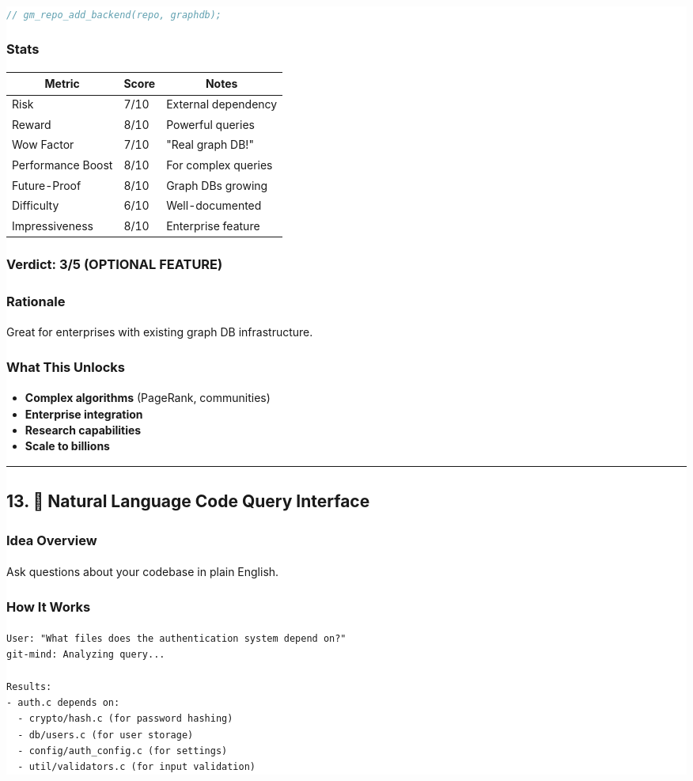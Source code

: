 ```c
// gm_repo_add_backend(repo, graphdb);
```

### Stats

| Metric | Score | Notes |
|--------|-------|-------|
| Risk | 7/10 | External dependency |
| Reward | 8/10 | Powerful queries |
| Wow Factor | 7/10 | "Real graph DB!" |
| Performance Boost | 8/10 | For complex queries |
| Future-Proof | 8/10 | Graph DBs growing |
| Difficulty | 6/10 | Well-documented |
| Impressiveness | 8/10 | Enterprise feature |

### Verdict: 3/5 (OPTIONAL FEATURE)

### Rationale
Great for enterprises with existing graph DB infrastructure.

### What This Unlocks
- **Complex algorithms** (PageRank, communities)
- **Enterprise integration**
- **Research capabilities**
- **Scale to billions**

---

## 13. 💬 Natural Language Code Query Interface

### Idea Overview
Ask questions about your codebase in plain English.

### How It Works
```
User: "What files does the authentication system depend on?"
git-mind: Analyzing query...

Results:
- auth.c depends on:
  - crypto/hash.c (for password hashing)
  - db/users.c (for user storage)
  - config/auth_config.c (for settings)
  - util/validators.c (for input validation)
```
